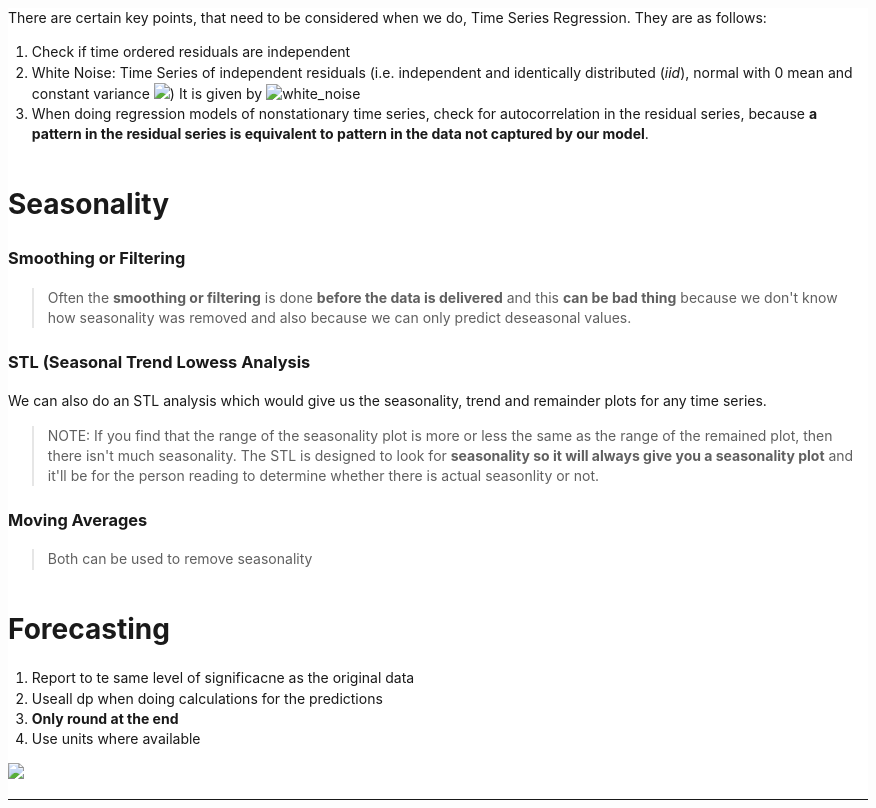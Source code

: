 There are certain key points, that need to be considered when we do, Time Series Regression. They are as follows:

1. Check if time ordered residuals are independent
2. White Noise: Time Series of independent residuals (i.e. independent and identically distributed (*iid*), normal with 0 mean and constant variance ![](http://mathurl.com/abetvkx.png)) It is given by ![white_noise](http://mathurl.com/y8sbreq5.png)
3. When doing regression models of nonstationary time series, check for autocorrelation in the residual series, because **a pattern in the residual series is equivalent to pattern in the data not captured by our model**.

# Seasonality

### Smoothing or Filtering

> Often the **smoothing or filtering** is done **before the data is delivered** and this **can be bad thing** because we don't know how seasonality was removed and also because we can only predict deseasonal values. 

### STL (Seasonal Trend Lowess Analysis

We can also do an STL analysis which would give us the seasonality, trend and remainder plots for any time series. 

> NOTE: If you find that the range of the seasonality plot is more or less the same as the range of the remained plot, then there isn't much seasonality. The STL is designed to look for **seasonality so it will always give you a seasonality plot** and it'll be for the person reading to determine whether there is actual seasonlity or not.  
 
### Moving Averages

> Both can be used to remove seasonality 
> 

# Forecasting

1. Report to te same level of significacne as the original data
2. Useall dp when doing calculations for the predictions
3. **Only round at the end**
4. Use units where available

![](http://mathurl.com/yclyh8k8.png)















---